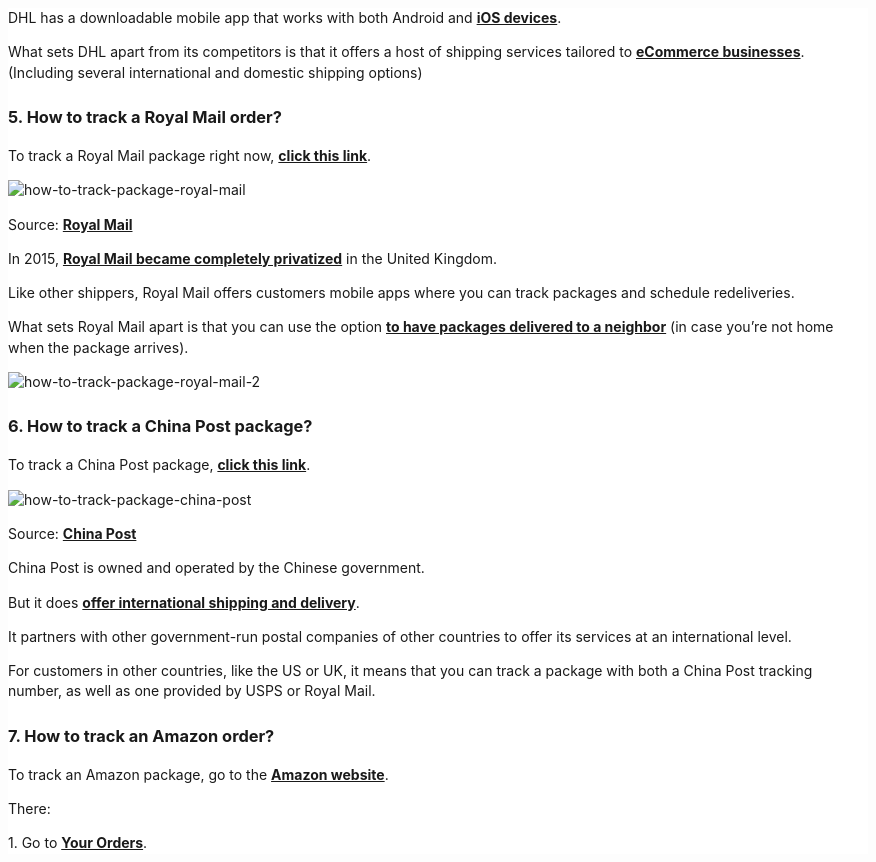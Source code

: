 DHL has a downloadable mobile app that works with both Android and [**iOS devices**](https://apps.apple.com/us/app/dhl-express-mobile-app/id1426463073).

What sets DHL apart from its competitors is that it offers a host of shipping services tailored to [**eCommerce businesses**](https://www.dhl.com/us-en/home/our-divisions/ecommerce.html). (Including several international and domestic shipping options)

### 5. How to track a Royal Mail order?

To track a Royal Mail package right now, [**click this link**](https://www3.royalmail.com/track-your-item#/).

![how-to-track-package-royal-mail](/blog/uploads/how-to-track-package-royal-mail.jpg)

Source: [**Royal Mail**](https://www.royalmail.com/)

In 2015, [**Royal Mail became completely privatized**](https://www.thisismoney.co.uk/money/markets/article-3270365/Royal-Mail-fully-privatised-time-500-year-history-Government-divests-final-14-cent-stake.html) in the United Kingdom.

Like other shippers, Royal Mail offers customers mobile apps where you can track packages and schedule redeliveries.

What sets Royal Mail apart is that you can use the option [**to have packages delivered to a neighbor**](https://www.royalmail.com/delivery-to-neighbour) (in case you’re not home when the package arrives).

![how-to-track-package-royal-mail-2](/blog/uploads/how-to-track-order-royal-mail-delivery-to-neighbour.jpg)

### 6. How to track a China Post package?

To track a China Post package, [**click this link**](http://yjcx.chinapost.com.cn/qps/english/yjcx).

![how-to-track-package-china-post](/blog/uploads/how-to-track-order-china-post.jpg)

Source: [**China Post**](http://yjcx.chinapost.com.cn/qps/yjcx)

China Post is owned and operated by the Chinese government.

But it does [**offer international shipping and delivery**](https://www.chinapostaltracking.com/service/how-to-send-package-by-china-post/).

It partners with other government-run postal companies of other countries to offer its services at an international level.

For customers in other countries, like the US or UK, it means that you can track a package with both a China Post tracking number, as well as one provided by USPS or Royal Mail.

### 7. How to track an Amazon order?

To track an Amazon package, go to the [**Amazon website**](https://www.amazon.com/).

There:

1\. Go to [**Your Orders**](https://www.amazon.com/yourorders).
